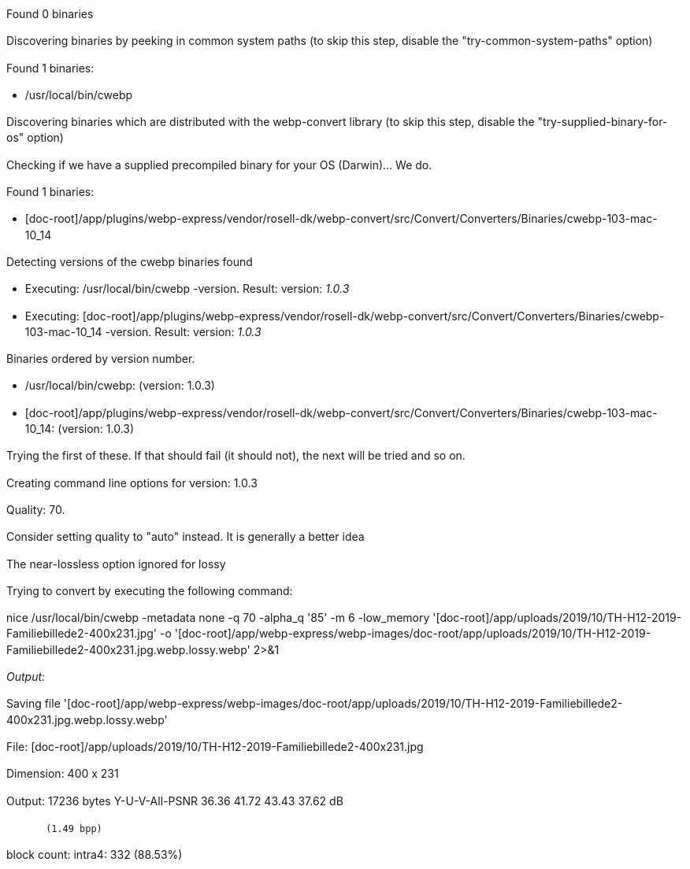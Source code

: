 Found 0 binaries

Discovering binaries by peeking in common system paths (to skip this step, disable the "try-common-system-paths" option)

Found 1 binaries: 

- /usr/local/bin/cwebp

Discovering binaries which are distributed with the webp-convert library (to skip this step, disable the "try-supplied-binary-for-os" option)

Checking if we have a supplied precompiled binary for your OS (Darwin)... We do.

Found 1 binaries: 

- [doc-root]/app/plugins/webp-express/vendor/rosell-dk/webp-convert/src/Convert/Converters/Binaries/cwebp-103-mac-10_14

Detecting versions of the cwebp binaries found

- Executing: /usr/local/bin/cwebp -version. Result: version: *1.0.3*

- Executing: [doc-root]/app/plugins/webp-express/vendor/rosell-dk/webp-convert/src/Convert/Converters/Binaries/cwebp-103-mac-10_14 -version. Result: version: *1.0.3*

Binaries ordered by version number.

- /usr/local/bin/cwebp: (version: 1.0.3)

- [doc-root]/app/plugins/webp-express/vendor/rosell-dk/webp-convert/src/Convert/Converters/Binaries/cwebp-103-mac-10_14: (version: 1.0.3)

Trying the first of these. If that should fail (it should not), the next will be tried and so on.

Creating command line options for version: 1.0.3

Quality: 70. 

Consider setting quality to "auto" instead. It is generally a better idea

The near-lossless option ignored for lossy

Trying to convert by executing the following command:

nice /usr/local/bin/cwebp -metadata none -q 70 -alpha_q '85' -m 6 -low_memory '[doc-root]/app/uploads/2019/10/TH-H12-2019-Familiebillede2-400x231.jpg' -o '[doc-root]/app/webp-express/webp-images/doc-root/app/uploads/2019/10/TH-H12-2019-Familiebillede2-400x231.jpg.webp.lossy.webp' 2>&1


*Output:* 

Saving file '[doc-root]/app/webp-express/webp-images/doc-root/app/uploads/2019/10/TH-H12-2019-Familiebillede2-400x231.jpg.webp.lossy.webp'

File:      [doc-root]/app/uploads/2019/10/TH-H12-2019-Familiebillede2-400x231.jpg

Dimension: 400 x 231

Output:    17236 bytes Y-U-V-All-PSNR 36.36 41.72 43.43   37.62 dB

           (1.49 bpp)

block count:  intra4:        332  (88.53%)
